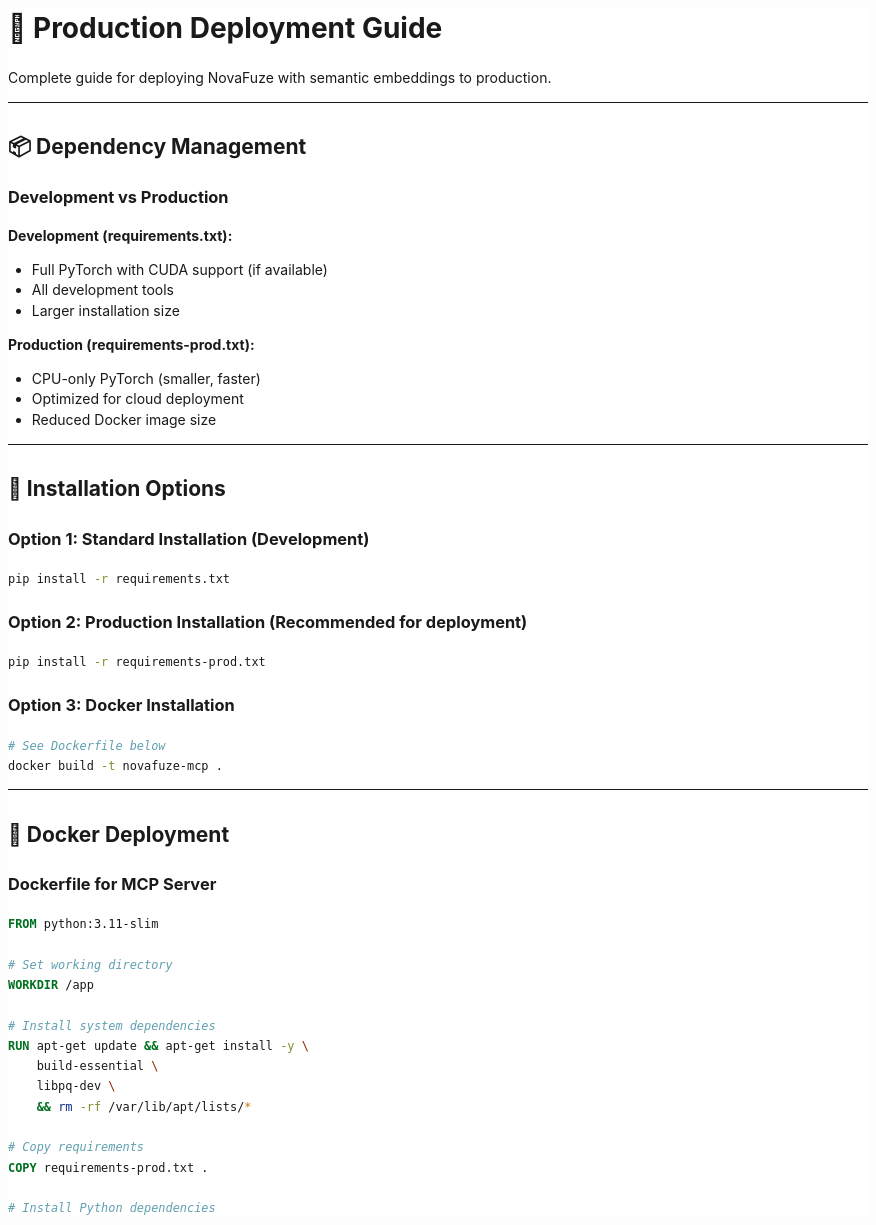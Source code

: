 # 🚀 Production Deployment Guide

Complete guide for deploying NovaFuze with semantic embeddings to production.

---

## 📦 Dependency Management

### Development vs Production

**Development (requirements.txt):**
- Full PyTorch with CUDA support (if available)
- All development tools
- Larger installation size

**Production (requirements-prod.txt):**
- CPU-only PyTorch (smaller, faster)
- Optimized for cloud deployment
- Reduced Docker image size

---

## 🔧 Installation Options

### Option 1: Standard Installation (Development)
```bash
pip install -r requirements.txt
```

### Option 2: Production Installation (Recommended for deployment)
```bash
pip install -r requirements-prod.txt
```

### Option 3: Docker Installation
```bash
# See Dockerfile below
docker build -t novafuze-mcp .
```

---

## 🐳 Docker Deployment

### Dockerfile for MCP Server

```dockerfile
FROM python:3.11-slim

# Set working directory
WORKDIR /app

# Install system dependencies
RUN apt-get update && apt-get install -y \
    build-essential \
    libpq-dev \
    && rm -rf /var/lib/apt/lists/*

# Copy requirements
COPY requirements-prod.txt .

# Install Python dependencies
```